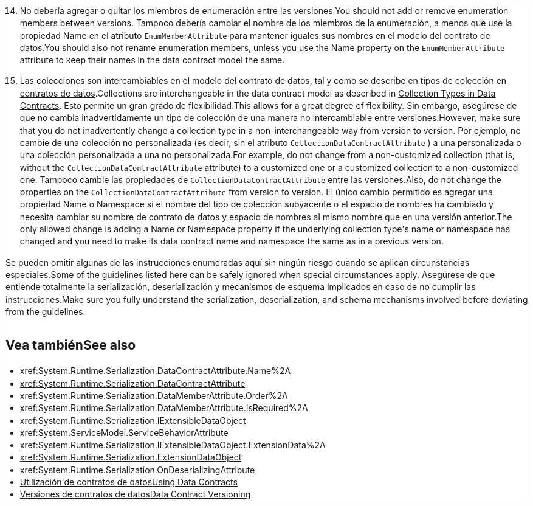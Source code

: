 14. <span data-ttu-id="04f97-185">No debería agregar o quitar los miembros de enumeración entre las versiones.</span><span class="sxs-lookup"><span data-stu-id="04f97-185">You should not add or remove enumeration members between versions.</span></span> <span data-ttu-id="04f97-186">Tampoco debería cambiar el nombre de los miembros de la enumeración, a menos que use la propiedad Name en el atributo `EnumMemberAttribute` para mantener iguales sus nombres en el modelo del contrato de datos.</span><span class="sxs-lookup"><span data-stu-id="04f97-186">You should also not rename enumeration members, unless you use the Name property on the `EnumMemberAttribute` attribute to keep their names in the data contract model the same.</span></span>  
  
15. <span data-ttu-id="04f97-187">Las colecciones son intercambiables en el modelo del contrato de datos, tal y como se describe en [tipos de colección en contratos de datos](./feature-details/collection-types-in-data-contracts.md).</span><span class="sxs-lookup"><span data-stu-id="04f97-187">Collections are interchangeable in the data contract model as described in [Collection Types in Data Contracts](./feature-details/collection-types-in-data-contracts.md).</span></span> <span data-ttu-id="04f97-188">Esto permite un gran grado de flexibilidad.</span><span class="sxs-lookup"><span data-stu-id="04f97-188">This allows for a great degree of flexibility.</span></span> <span data-ttu-id="04f97-189">Sin embargo, asegúrese de que no cambia inadvertidamente un tipo de colección de una manera no intercambiable entre versiones.</span><span class="sxs-lookup"><span data-stu-id="04f97-189">However, make sure that you do not inadvertently change a collection type in a non-interchangeable way from version to version.</span></span> <span data-ttu-id="04f97-190">Por ejemplo, no cambie de una colección no personalizada (es decir, sin el atributo `CollectionDataContractAttribute` ) a una personalizada o una colección personalizada a una no personalizada.</span><span class="sxs-lookup"><span data-stu-id="04f97-190">For example, do not change from a non-customized collection (that is, without the `CollectionDataContractAttribute` attribute) to a customized one or a customized collection to a non-customized one.</span></span> <span data-ttu-id="04f97-191">Tampoco cambie las propiedades de `CollectionDataContractAttribute` entre las versiones.</span><span class="sxs-lookup"><span data-stu-id="04f97-191">Also, do not change the properties on the `CollectionDataContractAttribute` from version to version.</span></span> <span data-ttu-id="04f97-192">El único cambio permitido es agregar una propiedad Name o Namespace si el nombre del tipo de colección subyacente o el espacio de nombres ha cambiado y necesita cambiar su nombre de contrato de datos y espacio de nombres al mismo nombre que en una versión anterior.</span><span class="sxs-lookup"><span data-stu-id="04f97-192">The only allowed change is adding a Name or Namespace property if the underlying collection type's name or namespace has changed and you need to make its data contract name and namespace the same as in a previous version.</span></span>  
  
 <span data-ttu-id="04f97-193">Se pueden omitir algunas de las instrucciones enumeradas aquí sin ningún riesgo cuando se aplican circunstancias especiales.</span><span class="sxs-lookup"><span data-stu-id="04f97-193">Some of the guidelines listed here can be safely ignored when special circumstances apply.</span></span> <span data-ttu-id="04f97-194">Asegúrese de que entiende totalmente la serialización, deserialización y mecanismos de esquema implicados en caso de no cumplir las instrucciones.</span><span class="sxs-lookup"><span data-stu-id="04f97-194">Make sure you fully understand the serialization, deserialization, and schema mechanisms involved before deviating from the guidelines.</span></span>  
  
## <a name="see-also"></a><span data-ttu-id="04f97-195">Vea también</span><span class="sxs-lookup"><span data-stu-id="04f97-195">See also</span></span>

- <xref:System.Runtime.Serialization.DataContractAttribute.Name%2A>
- <xref:System.Runtime.Serialization.DataContractAttribute>
- <xref:System.Runtime.Serialization.DataMemberAttribute.Order%2A>
- <xref:System.Runtime.Serialization.DataMemberAttribute.IsRequired%2A>
- <xref:System.Runtime.Serialization.IExtensibleDataObject>
- <xref:System.ServiceModel.ServiceBehaviorAttribute>
- <xref:System.Runtime.Serialization.IExtensibleDataObject.ExtensionData%2A>
- <xref:System.Runtime.Serialization.ExtensionDataObject>
- <xref:System.Runtime.Serialization.OnDeserializingAttribute>
- [<span data-ttu-id="04f97-196">Utilización de contratos de datos</span><span class="sxs-lookup"><span data-stu-id="04f97-196">Using Data Contracts</span></span>](./feature-details/using-data-contracts.md)
- [<span data-ttu-id="04f97-197">Versiones de contratos de datos</span><span class="sxs-lookup"><span data-stu-id="04f97-197">Data Contract Versioning</span></span>](./feature-details/data-contract-versioning.md)